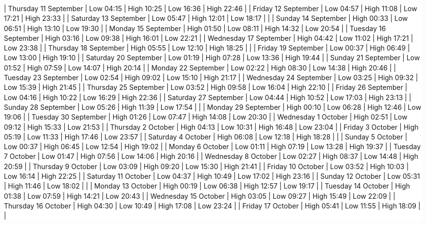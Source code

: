 | Thursday 11 September | Low 04:15 | High 10:25 | Low 16:36 | High 22:46 | 
| Friday 12 September | Low 04:57 | High 11:08 | Low 17:21 | High 23:33 | 
| Saturday 13 September | Low 05:47 | High 12:01 | Low 18:17 |  | 
| Sunday 14 September | High 00:33 | Low 06:51 | High 13:10 | Low 19:30 | 
| Monday 15 September | High 01:50 | Low 08:11 | High 14:32 | Low 20:54 | 
| Tuesday 16 September | High 03:16 | Low 09:38 | High 16:01 | Low 22:21 | 
| Wednesday 17 September | High 04:42 | Low 11:02 | High 17:21 | Low 23:38 | 
| Thursday 18 September | High 05:55 | Low 12:10 | High 18:25 |  | 
| Friday 19 September | Low 00:37 | High 06:49 | Low 13:00 | High 19:10 | 
| Saturday 20 September | Low 01:19 | High 07:28 | Low 13:36 | High 19:44 | 
| Sunday 21 September | Low 01:52 | High 07:59 | Low 14:07 | High 20:14 | 
| Monday 22 September | Low 02:22 | High 08:30 | Low 14:38 | High 20:46 | 
| Tuesday 23 September | Low 02:54 | High 09:02 | Low 15:10 | High 21:17 | 
| Wednesday 24 September | Low 03:25 | High 09:32 | Low 15:39 | High 21:45 | 
| Thursday 25 September | Low 03:52 | High 09:58 | Low 16:04 | High 22:10 | 
| Friday 26 September | Low 04:16 | High 10:22 | Low 16:29 | High 22:36 | 
| Saturday 27 September | Low 04:44 | High 10:52 | Low 17:03 | High 23:13 | 
| Sunday 28 September | Low 05:26 | High 11:39 | Low 17:54 |  | 
| Monday 29 September | High 00:10 | Low 06:28 | High 12:46 | Low 19:06 | 
| Tuesday 30 September | High 01:26 | Low 07:47 | High 14:08 | Low 20:30 | 
| Wednesday 1 October | High 02:51 | Low 09:12 | High 15:33 | Low 21:53 | 
| Thursday 2 October | High 04:13 | Low 10:31 | High 16:48 | Low 23:04 | 
| Friday 3 October | High 05:19 | Low 11:33 | High 17:46 | Low 23:57 | 
| Saturday 4 October | High 06:08 | Low 12:18 | High 18:28 |  | 
| Sunday 5 October | Low 00:37 | High 06:45 | Low 12:54 | High 19:02 | 
| Monday 6 October | Low 01:11 | High 07:19 | Low 13:28 | High 19:37 | 
| Tuesday 7 October | Low 01:47 | High 07:56 | Low 14:06 | High 20:16 | 
| Wednesday 8 October | Low 02:27 | High 08:37 | Low 14:48 | High 20:59 | 
| Thursday 9 October | Low 03:09 | High 09:20 | Low 15:30 | High 21:41 | 
| Friday 10 October | Low 03:52 | High 10:03 | Low 16:14 | High 22:25 | 
| Saturday 11 October | Low 04:37 | High 10:49 | Low 17:02 | High 23:16 | 
| Sunday 12 October | Low 05:31 | High 11:46 | Low 18:02 |  | 
| Monday 13 October | High 00:19 | Low 06:38 | High 12:57 | Low 19:17 | 
| Tuesday 14 October | High 01:38 | Low 07:59 | High 14:21 | Low 20:43 | 
| Wednesday 15 October | High 03:05 | Low 09:27 | High 15:49 | Low 22:09 | 
| Thursday 16 October | High 04:30 | Low 10:49 | High 17:08 | Low 23:24 | 
| Friday 17 October | High 05:41 | Low 11:55 | High 18:09 |  | 